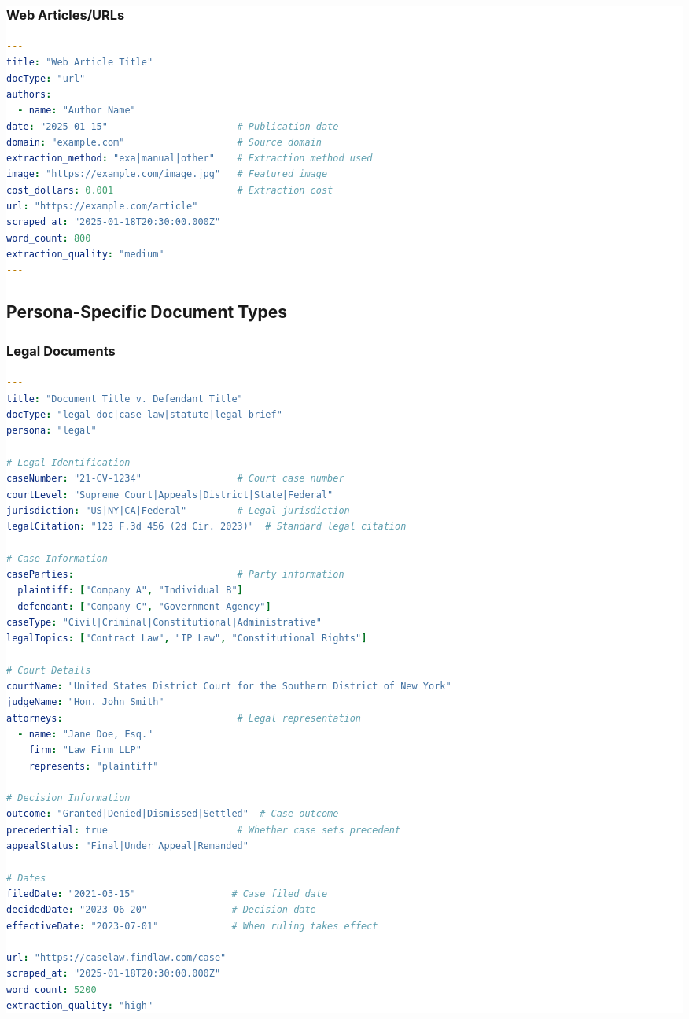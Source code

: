 ### Web Articles/URLs
```yaml
---
title: "Web Article Title"
docType: "url"
authors:
  - name: "Author Name"
date: "2025-01-15"                       # Publication date
domain: "example.com"                    # Source domain
extraction_method: "exa|manual|other"    # Extraction method used
image: "https://example.com/image.jpg"   # Featured image
cost_dollars: 0.001                      # Extraction cost
url: "https://example.com/article"
scraped_at: "2025-01-18T20:30:00.000Z"
word_count: 800
extraction_quality: "medium"
---
```

## Persona-Specific Document Types

### Legal Documents
```yaml
---
title: "Document Title v. Defendant Title"
docType: "legal-doc|case-law|statute|legal-brief"
persona: "legal"

# Legal Identification
caseNumber: "21-CV-1234"                 # Court case number
courtLevel: "Supreme Court|Appeals|District|State|Federal"
jurisdiction: "US|NY|CA|Federal"         # Legal jurisdiction
legalCitation: "123 F.3d 456 (2d Cir. 2023)"  # Standard legal citation

# Case Information
caseParties:                             # Party information
  plaintiff: ["Company A", "Individual B"]
  defendant: ["Company C", "Government Agency"]
caseType: "Civil|Criminal|Constitutional|Administrative"
legalTopics: ["Contract Law", "IP Law", "Constitutional Rights"]

# Court Details
courtName: "United States District Court for the Southern District of New York"
judgeName: "Hon. John Smith"
attorneys:                               # Legal representation
  - name: "Jane Doe, Esq."
    firm: "Law Firm LLP"
    represents: "plaintiff"

# Decision Information
outcome: "Granted|Denied|Dismissed|Settled"  # Case outcome
precedential: true                       # Whether case sets precedent
appealStatus: "Final|Under Appeal|Remanded"

# Dates
filedDate: "2021-03-15"                 # Case filed date
decidedDate: "2023-06-20"               # Decision date
effectiveDate: "2023-07-01"             # When ruling takes effect

url: "https://caselaw.findlaw.com/case"
scraped_at: "2025-01-18T20:30:00.000Z"
word_count: 5200
extraction_quality: "high"
```